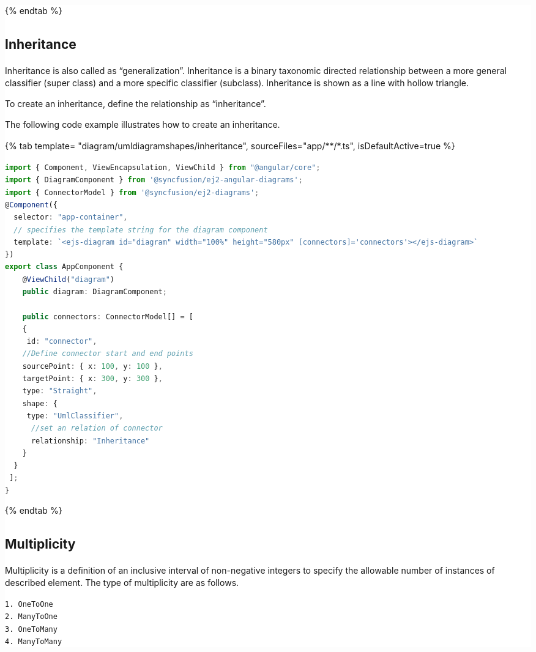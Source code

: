 {% endtab %}

## Inheritance

Inheritance is also called as “generalization”. Inheritance is a binary taxonomic directed relationship between a more general classifier (super class) and a more specific classifier (subclass).
Inheritance is shown as a line with hollow triangle.

To create an inheritance, define the relationship as “inheritance”.

The following code example illustrates how to create an inheritance.

{% tab template= "diagram/umldiagramshapes/inheritance", sourceFiles="app/**/*.ts", isDefaultActive=true %}

```typescript
import { Component, ViewEncapsulation, ViewChild } from "@angular/core";
import { DiagramComponent } from '@syncfusion/ej2-angular-diagrams';
import { ConnectorModel } from '@syncfusion/ej2-diagrams';
@Component({
  selector: "app-container",
  // specifies the template string for the diagram component
  template: `<ejs-diagram id="diagram" width="100%" height="580px" [connectors]='connectors'></ejs-diagram>`
})
export class AppComponent {
    @ViewChild("diagram")
    public diagram: DiagramComponent;

    public connectors: ConnectorModel[] = [
    {
     id: "connector",
    //Define connector start and end points
    sourcePoint: { x: 100, y: 100 },
    targetPoint: { x: 300, y: 300 },
    type: "Straight",
    shape: {
     type: "UmlClassifier",
      //set an relation of connector
      relationship: "Inheritance"
    }
  }
 ];
}
```

{% endtab %}

## Multiplicity

Multiplicity is a definition of an inclusive interval of non-negative integers to specify the allowable number of instances of described element. The type of multiplicity are as follows.

    1. OneToOne
    2. ManyToOne
    3. OneToMany
    4. ManyToMany
